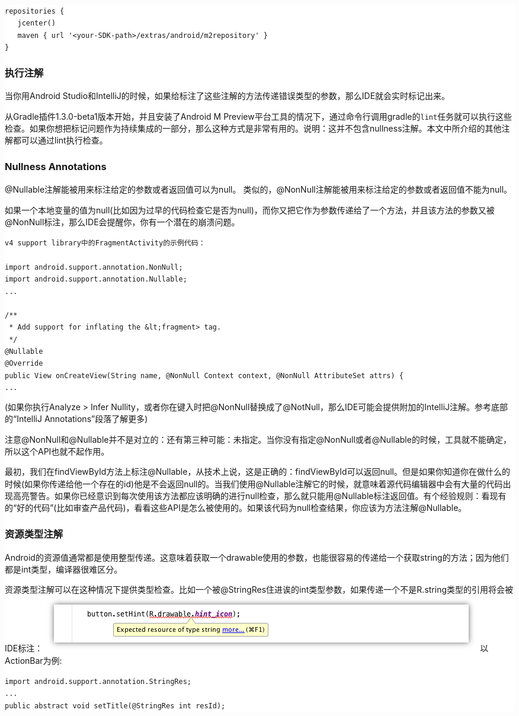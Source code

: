     repositories {
       jcenter()
       maven { url '<your-SDK-path>/extras/android/m2repository' }
    }

### 执行注解

当你用Android Studio和IntelliJ的时候，如果给标注了这些注解的方法传递错误类型的参数，那么IDE就会实时标记出来。

从Gradle插件1.3.0-beta1版本开始，并且安装了Android M Preview平台工具的情况下，通过命令行调用gradle的`lint`任务就可以执行这些检查。如果你想把标记问题作为持续集成的一部分，那么这种方式是非常有用的。说明：这并不包含nullness注解。本文中所介绍的其他注解都可以通过lint执行检查。

### Nullness Annotations

@Nullable注解能被用来标注给定的参数或者返回值可以为null。
类似的，@NonNull注解能被用来标注给定的参数或者返回值不能为null。

如果一个本地变量的值为null(比如因为过早的代码检查它是否为null)，而你又把它作为参数传递给了一个方法，并且该方法的参数又被@NonNull标注，那么IDE会提醒你，你有一个潜在的崩溃问题。

    v4 support library中的FragmentActivity的示例代码：

    import android.support.annotation.NonNull;
    import android.support.annotation.Nullable;
    ...

    /**
     * Add support for inflating the &lt;fragment> tag.
     */
    @Nullable
    @Override
    public View onCreateView(String name, @NonNull Context context, @NonNull AttributeSet attrs) {
    ...
(如果你执行Analyze > Infer Nullity，或者你在键入时把@NonNull替换成了@NotNull，那么IDE可能会提供附加的IntelliJ注解。参考底部的“IntelliJ Annotations”段落了解更多)

注意@NonNull和@Nullable并不是对立的：还有第三种可能：未指定。当你没有指定@NonNull或者@Nullable的时候，工具就不能确定，所以这个API也就不起作用。

最初，我们在findViewById方法上标注@Nullable，从技术上说，这是正确的：findViewById可以返回null。但是如果你知道你在做什么的时候(如果你传递给他一个存在的id)他是不会返回null的。当我们使用@Nullable注解它的时候，就意味着源代码编辑器中会有大量的代码出现高亮警告。如果你已经意识到每次使用该方法都应该明确的进行null检查，那么就只能用@Nullable标注返回值。有个经验规则：看现有的“好的代码”(比如审查产品代码)，看看这些API是怎么被使用的。如果该代码为null检查结果，你应该为方法注解@Nullable。

### 资源类型注解

Android的资源值通常都是使用整型传递。这意味着获取一个drawable使用的参数，也能很容易的传递给一个获取string的方法；因为他们都是int类型，编译器很难区分。

资源类型注解可以在这种情况下提供类型检查。比如一个被@StringRes住进诶的int类型参数，如果传递一个不是R.string类型的引用将会被IDE标注：
![资源类型注解](/uploads/2015/08/image00.png)
以ActionBar为例:

    import android.support.annotation.StringRes;
    ...
    public abstract void setTitle(@StringRes int resId);

